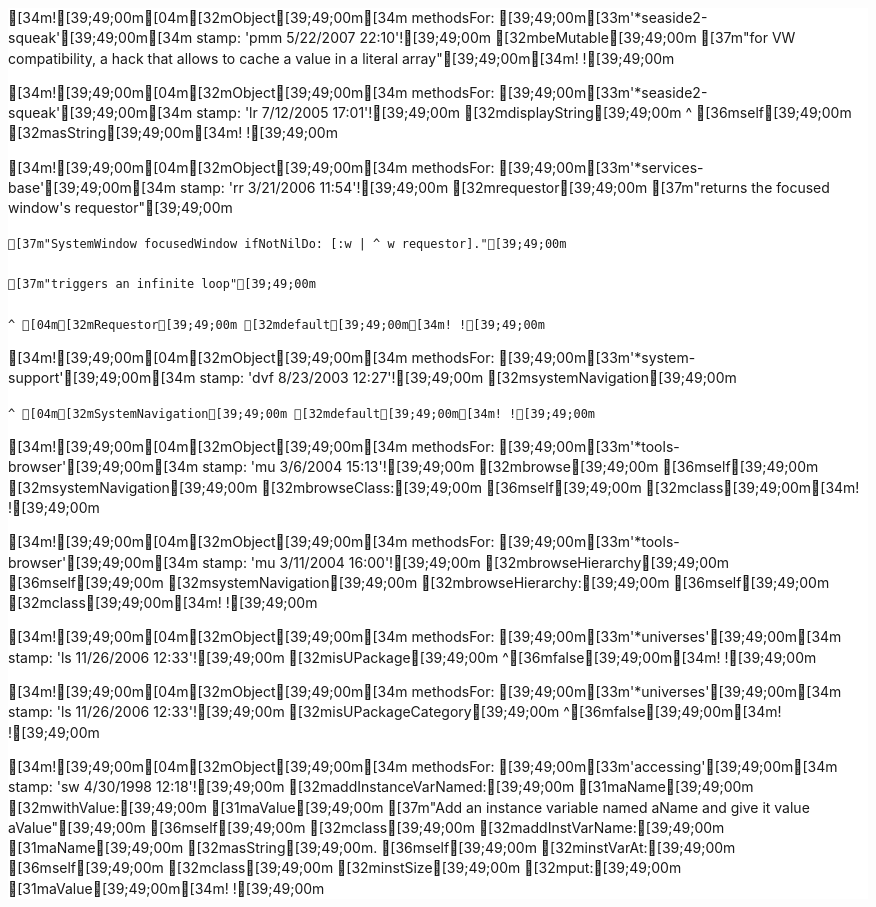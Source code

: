 
[34m![39;49;00m[04m[32mObject[39;49;00m[34m methodsFor: [39;49;00m[33m'*seaside2-squeak'[39;49;00m[34m stamp: 'pmm 5/22/2007 22:10'![39;49;00m
[32mbeMutable[39;49;00m
	[37m"for VW compatibility, a hack that allows to cache a value in a literal array"[39;49;00m[34m! ![39;49;00m

[34m![39;49;00m[04m[32mObject[39;49;00m[34m methodsFor: [39;49;00m[33m'*seaside2-squeak'[39;49;00m[34m stamp: 'lr 7/12/2005 17:01'![39;49;00m
[32mdisplayString[39;49;00m
	^ [36mself[39;49;00m [32masString[39;49;00m[34m! ![39;49;00m


[34m![39;49;00m[04m[32mObject[39;49;00m[34m methodsFor: [39;49;00m[33m'*services-base'[39;49;00m[34m stamp: 'rr 3/21/2006 11:54'![39;49;00m
[32mrequestor[39;49;00m
	[37m"returns the focused window's requestor"[39;49;00m

	[37m"SystemWindow focusedWindow ifNotNilDo: [:w | ^ w requestor]."[39;49;00m

	[37m"triggers an infinite loop"[39;49;00m

	^ [04m[32mRequestor[39;49;00m [32mdefault[39;49;00m[34m! ![39;49;00m


[34m![39;49;00m[04m[32mObject[39;49;00m[34m methodsFor: [39;49;00m[33m'*system-support'[39;49;00m[34m stamp: 'dvf 8/23/2003 12:27'![39;49;00m
[32msystemNavigation[39;49;00m

	^ [04m[32mSystemNavigation[39;49;00m [32mdefault[39;49;00m[34m! ![39;49;00m


[34m![39;49;00m[04m[32mObject[39;49;00m[34m methodsFor: [39;49;00m[33m'*tools-browser'[39;49;00m[34m stamp: 'mu 3/6/2004 15:13'![39;49;00m
[32mbrowse[39;49;00m
	[36mself[39;49;00m [32msystemNavigation[39;49;00m [32mbrowseClass:[39;49;00m [36mself[39;49;00m [32mclass[39;49;00m[34m! ![39;49;00m

[34m![39;49;00m[04m[32mObject[39;49;00m[34m methodsFor: [39;49;00m[33m'*tools-browser'[39;49;00m[34m stamp: 'mu 3/11/2004 16:00'![39;49;00m
[32mbrowseHierarchy[39;49;00m
	[36mself[39;49;00m [32msystemNavigation[39;49;00m [32mbrowseHierarchy:[39;49;00m [36mself[39;49;00m [32mclass[39;49;00m[34m! ![39;49;00m


[34m![39;49;00m[04m[32mObject[39;49;00m[34m methodsFor: [39;49;00m[33m'*universes'[39;49;00m[34m stamp: 'ls 11/26/2006 12:33'![39;49;00m
[32misUPackage[39;49;00m
	^[36mfalse[39;49;00m[34m! ![39;49;00m

[34m![39;49;00m[04m[32mObject[39;49;00m[34m methodsFor: [39;49;00m[33m'*universes'[39;49;00m[34m stamp: 'ls 11/26/2006 12:33'![39;49;00m
[32misUPackageCategory[39;49;00m
	^[36mfalse[39;49;00m[34m! ![39;49;00m


[34m![39;49;00m[04m[32mObject[39;49;00m[34m methodsFor: [39;49;00m[33m'accessing'[39;49;00m[34m stamp: 'sw 4/30/1998 12:18'![39;49;00m
[32maddInstanceVarNamed:[39;49;00m [31maName[39;49;00m [32mwithValue:[39;49;00m [31maValue[39;49;00m
	[37m"Add an instance variable named aName and give it value aValue"[39;49;00m
	[36mself[39;49;00m [32mclass[39;49;00m [32maddInstVarName:[39;49;00m [31maName[39;49;00m [32masString[39;49;00m.
	[36mself[39;49;00m [32minstVarAt:[39;49;00m [36mself[39;49;00m [32mclass[39;49;00m [32minstSize[39;49;00m [32mput:[39;49;00m [31maValue[39;49;00m[34m! ![39;49;00m
